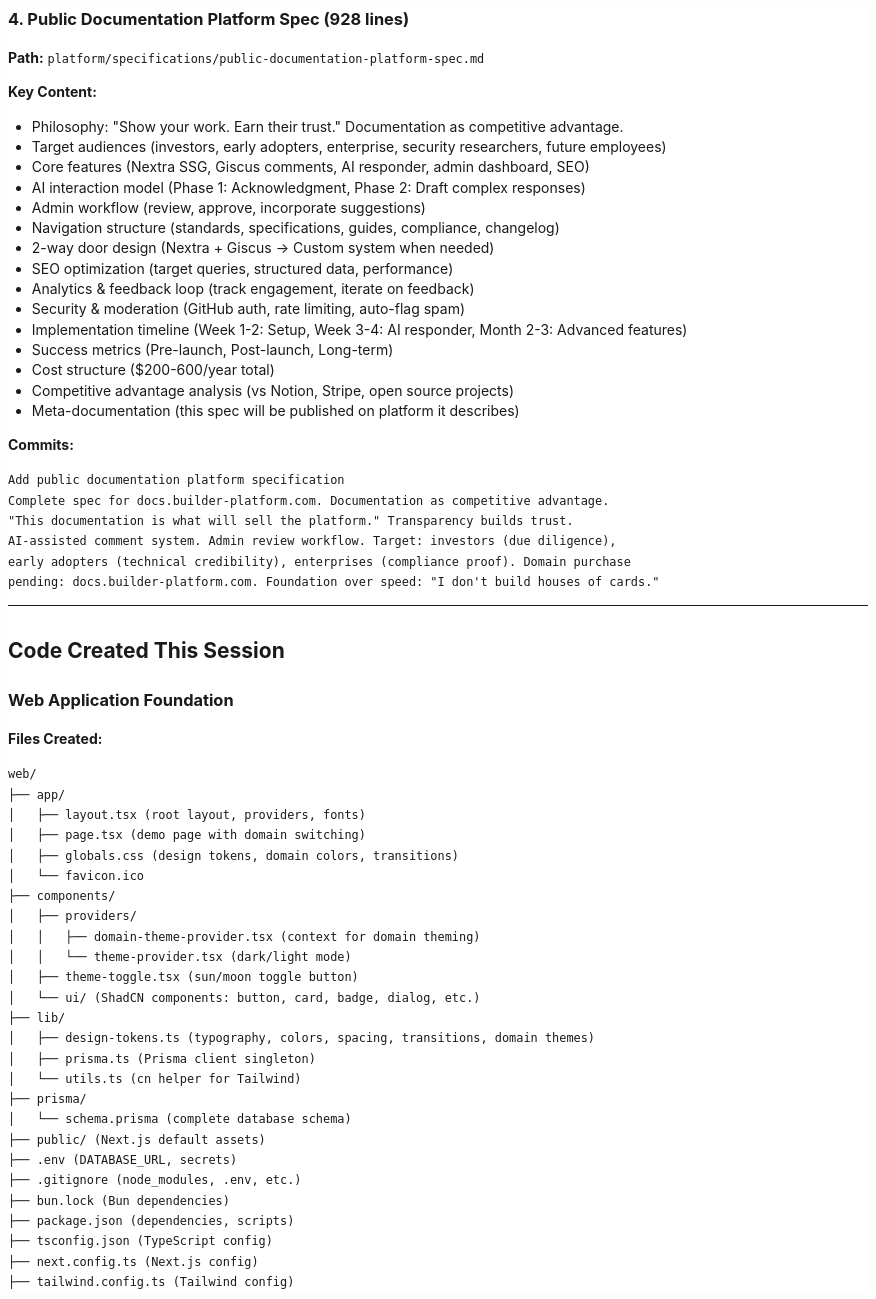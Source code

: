 ### 4. Public Documentation Platform Spec (928 lines)
**Path:** `platform/specifications/public-documentation-platform-spec.md`

**Key Content:**
- Philosophy: "Show your work. Earn their trust." Documentation as competitive advantage.
- Target audiences (investors, early adopters, enterprise, security researchers, future employees)
- Core features (Nextra SSG, Giscus comments, AI responder, admin dashboard, SEO)
- AI interaction model (Phase 1: Acknowledgment, Phase 2: Draft complex responses)
- Admin workflow (review, approve, incorporate suggestions)
- Navigation structure (standards, specifications, guides, compliance, changelog)
- 2-way door design (Nextra + Giscus → Custom system when needed)
- SEO optimization (target queries, structured data, performance)
- Analytics & feedback loop (track engagement, iterate on feedback)
- Security & moderation (GitHub auth, rate limiting, auto-flag spam)
- Implementation timeline (Week 1-2: Setup, Week 3-4: AI responder, Month 2-3: Advanced features)
- Success metrics (Pre-launch, Post-launch, Long-term)
- Cost structure ($200-600/year total)
- Competitive advantage analysis (vs Notion, Stripe, open source projects)
- Meta-documentation (this spec will be published on platform it describes)

**Commits:**
```
Add public documentation platform specification
Complete spec for docs.builder-platform.com. Documentation as competitive advantage.
"This documentation is what will sell the platform." Transparency builds trust.
AI-assisted comment system. Admin review workflow. Target: investors (due diligence),
early adopters (technical credibility), enterprises (compliance proof). Domain purchase
pending: docs.builder-platform.com. Foundation over speed: "I don't build houses of cards."
```

---

## Code Created This Session

### Web Application Foundation

**Files Created:**
```
web/
├── app/
│   ├── layout.tsx (root layout, providers, fonts)
│   ├── page.tsx (demo page with domain switching)
│   ├── globals.css (design tokens, domain colors, transitions)
│   └── favicon.ico
├── components/
│   ├── providers/
│   │   ├── domain-theme-provider.tsx (context for domain theming)
│   │   └── theme-provider.tsx (dark/light mode)
│   ├── theme-toggle.tsx (sun/moon toggle button)
│   └── ui/ (ShadCN components: button, card, badge, dialog, etc.)
├── lib/
│   ├── design-tokens.ts (typography, colors, spacing, transitions, domain themes)
│   ├── prisma.ts (Prisma client singleton)
│   └── utils.ts (cn helper for Tailwind)
├── prisma/
│   └── schema.prisma (complete database schema)
├── public/ (Next.js default assets)
├── .env (DATABASE_URL, secrets)
├── .gitignore (node_modules, .env, etc.)
├── bun.lock (Bun dependencies)
├── package.json (dependencies, scripts)
├── tsconfig.json (TypeScript config)
├── next.config.ts (Next.js config)
├── tailwind.config.ts (Tailwind config)
```